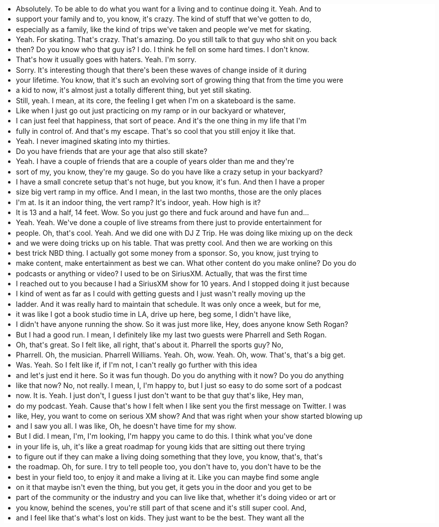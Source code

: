 *  Absolutely. To be able to do what you want for a living and to continue doing it. Yeah. And to
*  support your family and to, you know, it's crazy. The kind of stuff that we've gotten to do,
*  especially as a family, like the kind of trips we've taken and people we've met for skating.
*  Yeah. For skating. That's crazy. That's amazing. Do you still talk to that guy who shit on you back
*  then? Do you know who that guy is? I do. I think he fell on some hard times. I don't know.
*  That's how it usually goes with haters. Yeah. I'm sorry.
*  Sorry. It's interesting though that there's been these waves of change inside of it during
*  your lifetime. You know, that it's such an evolving sort of growing thing that from the time you were
*  a kid to now, it's almost just a totally different thing, but yet still skating.
*  Still, yeah. I mean, at its core, the feeling I get when I'm on a skateboard is the same.
*  Like when I just go out just practicing on my ramp or in our backyard or whatever,
*  I can just feel that happiness, that sort of peace. And it's the one thing in my life that I'm
*  fully in control of. And that's my escape. That's so cool that you still enjoy it like that.
*  Yeah. I never imagined skating into my thirties.
*  Do you have friends that are your age that also still skate?
*  Yeah. I have a couple of friends that are a couple of years older than me and they're
*  sort of my, you know, they're my gauge. So do you have like a crazy setup in your backyard?
*  I have a small concrete setup that's not huge, but you know, it's fun. And then I have a proper
*  size big vert ramp in my office. And I mean, in the last two months, those are the only places
*  I'm at. Is it an indoor thing, the vert ramp? It's indoor, yeah. How high is it?
*  It is 13 and a half, 14 feet. Wow. So you just go there and fuck around and have fun and...
*  Yeah. Yeah. We've done a couple of live streams from there just to provide entertainment for
*  people. Oh, that's cool. Yeah. And we did one with DJ Z Trip. He was doing like mixing up on the deck
*  and we were doing tricks up on his table. That was pretty cool. And then we are working on this
*  best trick NBD thing. I actually got some money from a sponsor. So, you know, just trying to
*  make content, make entertainment as best we can. What other content do you make online? Do you do
*  podcasts or anything or video? I used to be on SiriusXM. Actually, that was the first time
*  I reached out to you because I had a SiriusXM show for 10 years. And I stopped doing it just because
*  I kind of went as far as I could with getting guests and I just wasn't really moving up the
*  ladder. And it was really hard to maintain that schedule. It was only once a week, but for me,
*  it was like I got a book studio time in LA, drive up here, beg some, I didn't have like,
*  I didn't have anyone running the show. So it was just more like, Hey, does anyone know Seth Rogan?
*  But I had a good run. I mean, I definitely like my last two guests were Pharrell and Seth Rogan.
*  Oh, that's great. So I felt like, all right, that's about it. Pharrell the sports guy? No,
*  Pharrell. Oh, the musician. Pharrell Williams. Yeah. Oh, wow. Yeah. Oh, wow. That's, that's a big get.
*  Was. Yeah. So I felt like if, if I'm not, I can't really go further with this idea
*  and let's just end it here. So it was fun though. Do you do anything with it now? Do you do anything
*  like that now? No, not really. I mean, I, I'm happy to, but I just so easy to do some sort of a podcast
*  now. It is. Yeah. I just don't, I guess I just don't want to be that guy that's like, Hey man,
*  do my podcast. Yeah. Cause that's how I felt when I like sent you the first message on Twitter. I was
*  like, Hey, you want to come on serious XM show? And that was right when your show started blowing up
*  and I saw you all. I was like, Oh, he doesn't have time for my show.
*  But I did. I mean, I'm, I'm looking, I'm happy you came to do this. I think what you've done
*  in your life is, uh, it's like a great roadmap for young kids that are sitting out there trying
*  to figure out if they can make a living doing something that they love, you know, that's, that's
*  the roadmap. Oh, for sure. I try to tell people too, you don't have to, you don't have to be the
*  best in your field too, to enjoy it and make a living at it. Like you can maybe find some angle
*  on it that maybe isn't even the thing, but you get, it gets you in the door and you get to be
*  part of the community or the industry and you can live like that, whether it's doing video or art or
*  you know, behind the scenes, you're still part of that scene and it's still super cool. And,
*  and I feel like that's what's lost on kids. They just want to be the best. They want all the